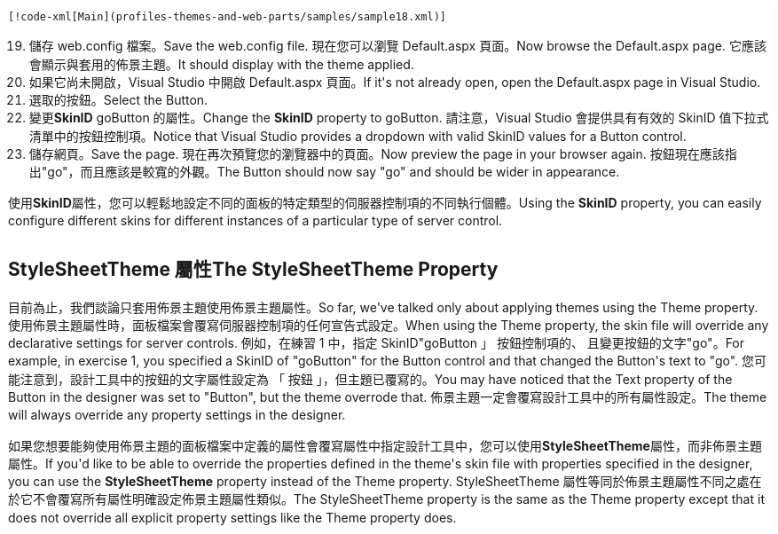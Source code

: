     [!code-xml[Main](profiles-themes-and-web-parts/samples/sample18.xml)]
19. <span data-ttu-id="ff7c9-344">儲存 web.config 檔案。</span><span class="sxs-lookup"><span data-stu-id="ff7c9-344">Save the web.config file.</span></span> <span data-ttu-id="ff7c9-345">現在您可以瀏覽 Default.aspx 頁面。</span><span class="sxs-lookup"><span data-stu-id="ff7c9-345">Now browse the Default.aspx page.</span></span> <span data-ttu-id="ff7c9-346">它應該會顯示與套用的佈景主題。</span><span class="sxs-lookup"><span data-stu-id="ff7c9-346">It should display with the theme applied.</span></span>
20. <span data-ttu-id="ff7c9-347">如果它尚未開啟，Visual Studio 中開啟 Default.aspx 頁面。</span><span class="sxs-lookup"><span data-stu-id="ff7c9-347">If it's not already open, open the Default.aspx page in Visual Studio.</span></span>
21. <span data-ttu-id="ff7c9-348">選取的按鈕。</span><span class="sxs-lookup"><span data-stu-id="ff7c9-348">Select the Button.</span></span>
22. <span data-ttu-id="ff7c9-349">變更**SkinID** goButton 的屬性。</span><span class="sxs-lookup"><span data-stu-id="ff7c9-349">Change the **SkinID** property to goButton.</span></span> <span data-ttu-id="ff7c9-350">請注意，Visual Studio 會提供具有有效的 SkinID 值下拉式清單中的按鈕控制項。</span><span class="sxs-lookup"><span data-stu-id="ff7c9-350">Notice that Visual Studio provides a dropdown with valid SkinID values for a Button control.</span></span>
23. <span data-ttu-id="ff7c9-351">儲存網頁。</span><span class="sxs-lookup"><span data-stu-id="ff7c9-351">Save the page.</span></span> <span data-ttu-id="ff7c9-352">現在再次預覽您的瀏覽器中的頁面。</span><span class="sxs-lookup"><span data-stu-id="ff7c9-352">Now preview the page in your browser again.</span></span> <span data-ttu-id="ff7c9-353">按鈕現在應該指出"go"，而且應該是較寬的外觀。</span><span class="sxs-lookup"><span data-stu-id="ff7c9-353">The Button should now say "go" and should be wider in appearance.</span></span>

<span data-ttu-id="ff7c9-354">使用**SkinID**屬性，您可以輕鬆地設定不同的面板的特定類型的伺服器控制項的不同執行個體。</span><span class="sxs-lookup"><span data-stu-id="ff7c9-354">Using the **SkinID** property, you can easily configure different skins for different instances of a particular type of server control.</span></span>

## <a name="the-stylesheettheme-property"></a><span data-ttu-id="ff7c9-355">StyleSheetTheme 屬性</span><span class="sxs-lookup"><span data-stu-id="ff7c9-355">The StyleSheetTheme Property</span></span>

<span data-ttu-id="ff7c9-356">目前為止，我們談論只套用佈景主題使用佈景主題屬性。</span><span class="sxs-lookup"><span data-stu-id="ff7c9-356">So far, we've talked only about applying themes using the Theme property.</span></span> <span data-ttu-id="ff7c9-357">使用佈景主題屬性時，面板檔案會覆寫伺服器控制項的任何宣告式設定。</span><span class="sxs-lookup"><span data-stu-id="ff7c9-357">When using the Theme property, the skin file will override any declarative settings for server controls.</span></span> <span data-ttu-id="ff7c9-358">例如，在練習 1 中，指定 SkinID"goButton 」 按鈕控制項的、 且變更按鈕的文字"go"。</span><span class="sxs-lookup"><span data-stu-id="ff7c9-358">For example, in exercise 1, you specified a SkinID of "goButton" for the Button control and that changed the Button's text to "go".</span></span> <span data-ttu-id="ff7c9-359">您可能注意到，設計工具中的按鈕的文字屬性設定為 「 按鈕 」，但主題已覆寫的。</span><span class="sxs-lookup"><span data-stu-id="ff7c9-359">You may have noticed that the Text property of the Button in the designer was set to "Button", but the theme overrode that.</span></span> <span data-ttu-id="ff7c9-360">佈景主題一定會覆寫設計工具中的所有屬性設定。</span><span class="sxs-lookup"><span data-stu-id="ff7c9-360">The theme will always override any property settings in the designer.</span></span>

<span data-ttu-id="ff7c9-361">如果您想要能夠使用佈景主題的面板檔案中定義的屬性會覆寫屬性中指定設計工具中，您可以使用**StyleSheetTheme**屬性，而非佈景主題屬性。</span><span class="sxs-lookup"><span data-stu-id="ff7c9-361">If you'd like to be able to override the properties defined in the theme's skin file with properties specified in the designer, you can use the **StyleSheetTheme** property instead of the Theme property.</span></span> <span data-ttu-id="ff7c9-362">StyleSheetTheme 屬性等同於佈景主題屬性不同之處在於它不會覆寫所有屬性明確設定佈景主題屬性類似。</span><span class="sxs-lookup"><span data-stu-id="ff7c9-362">The StyleSheetTheme property is the same as the Theme property except that it does not override all explicit property settings like the Theme property does.</span></span>
